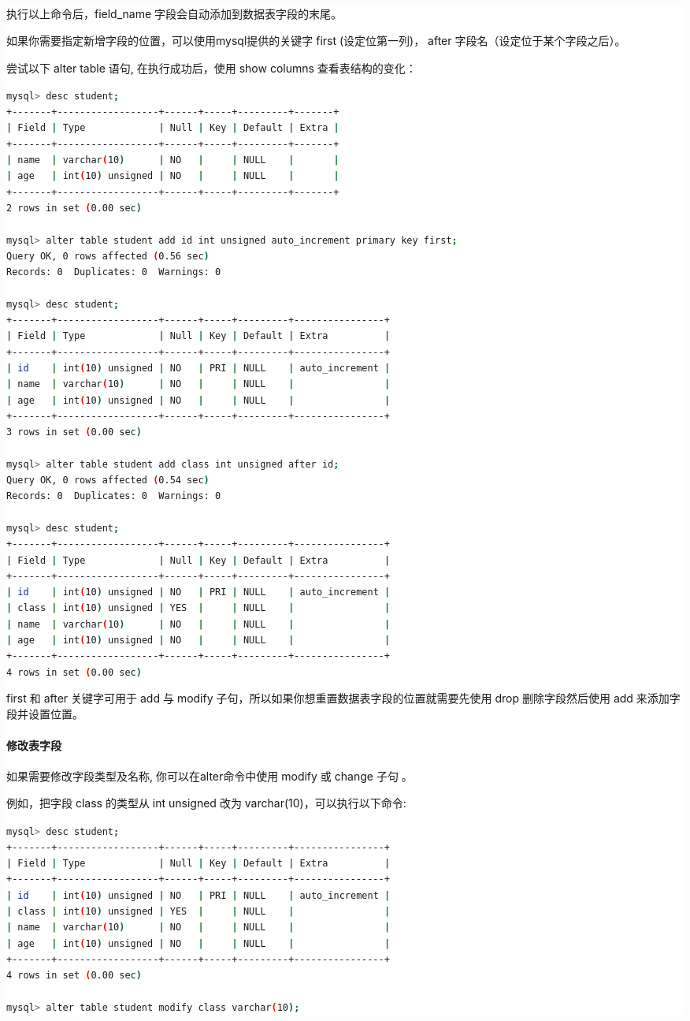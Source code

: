 执行以上命令后，field_name 字段会自动添加到数据表字段的末尾。

如果你需要指定新增字段的位置，可以使用mysql提供的关键字 first (设定位第一列)， after 字段名（设定位于某个字段之后）。

尝试以下 alter table 语句, 在执行成功后，使用 show columns 查看表结构的变化：

```bash
mysql> desc student;
+-------+------------------+------+-----+---------+-------+
| Field | Type             | Null | Key | Default | Extra |
+-------+------------------+------+-----+---------+-------+
| name  | varchar(10)      | NO   |     | NULL    |       |
| age   | int(10) unsigned | NO   |     | NULL    |       |
+-------+------------------+------+-----+---------+-------+
2 rows in set (0.00 sec)

mysql> alter table student add id int unsigned auto_increment primary key first;
Query OK, 0 rows affected (0.56 sec)
Records: 0  Duplicates: 0  Warnings: 0

mysql> desc student;
+-------+------------------+------+-----+---------+----------------+
| Field | Type             | Null | Key | Default | Extra          |
+-------+------------------+------+-----+---------+----------------+
| id    | int(10) unsigned | NO   | PRI | NULL    | auto_increment |
| name  | varchar(10)      | NO   |     | NULL    |                |
| age   | int(10) unsigned | NO   |     | NULL    |                |
+-------+------------------+------+-----+---------+----------------+
3 rows in set (0.00 sec)

mysql> alter table student add class int unsigned after id;
Query OK, 0 rows affected (0.54 sec)
Records: 0  Duplicates: 0  Warnings: 0

mysql> desc student;
+-------+------------------+------+-----+---------+----------------+
| Field | Type             | Null | Key | Default | Extra          |
+-------+------------------+------+-----+---------+----------------+
| id    | int(10) unsigned | NO   | PRI | NULL    | auto_increment |
| class | int(10) unsigned | YES  |     | NULL    |                |
| name  | varchar(10)      | NO   |     | NULL    |                |
| age   | int(10) unsigned | NO   |     | NULL    |                |
+-------+------------------+------+-----+---------+----------------+
4 rows in set (0.00 sec)
```

first 和 after 关键字可用于 add 与 modify 子句，所以如果你想重置数据表字段的位置就需要先使用 drop 删除字段然后使用 add 来添加字段并设置位置。

#### 修改表字段

如果需要修改字段类型及名称, 你可以在alter命令中使用 modify 或 change 子句 。

例如，把字段 class 的类型从 int unsigned 改为 varchar(10)，可以执行以下命令:

```bash
mysql> desc student;
+-------+------------------+------+-----+---------+----------------+
| Field | Type             | Null | Key | Default | Extra          |
+-------+------------------+------+-----+---------+----------------+
| id    | int(10) unsigned | NO   | PRI | NULL    | auto_increment |
| class | int(10) unsigned | YES  |     | NULL    |                |
| name  | varchar(10)      | NO   |     | NULL    |                |
| age   | int(10) unsigned | NO   |     | NULL    |                |
+-------+------------------+------+-----+---------+----------------+
4 rows in set (0.00 sec)

mysql> alter table student modify class varchar(10);
```